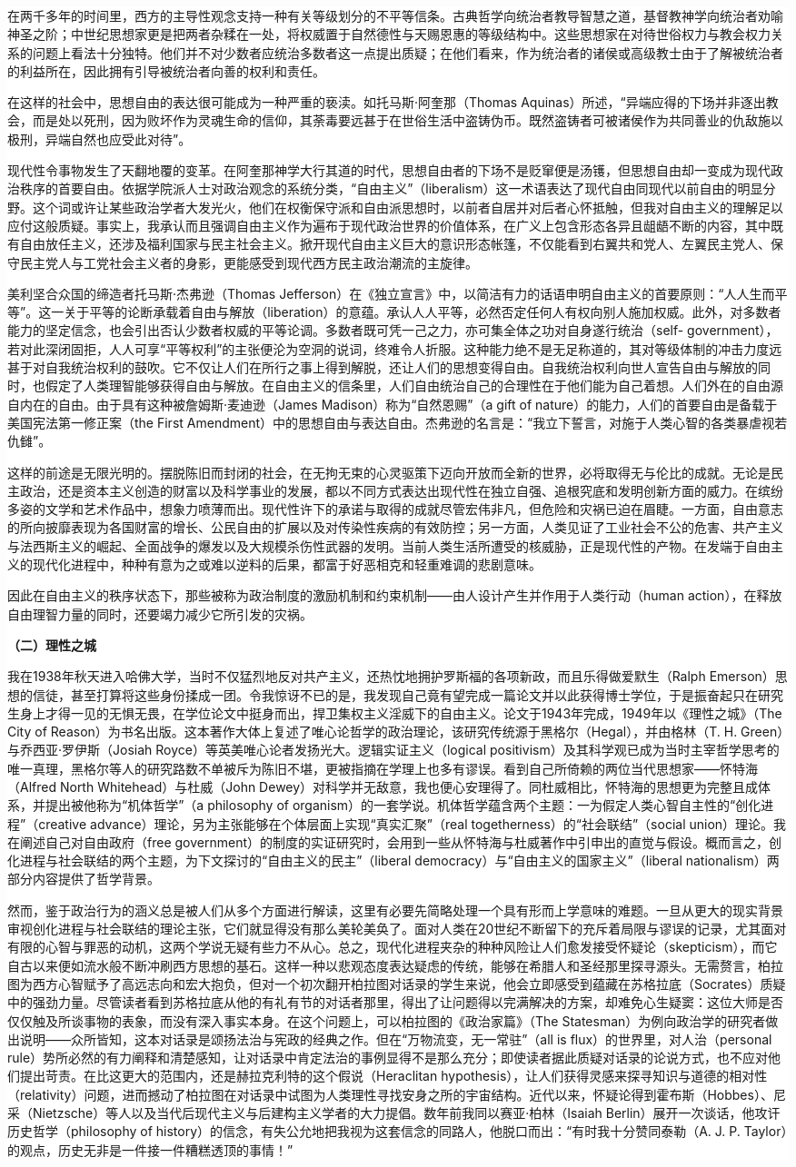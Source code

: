 在两千多年的时间里，西方的主导性观念支持一种有关等级划分的不平等信条。古典哲学向统治者教导智慧之道，基督教神学向统治者劝喻神圣之阶；中世纪思想家更是把两者杂糅在一处，将权威置于自然德性与天赐恩惠的等级结构中。这些思想家在对待世俗权力与教会权力关系的问题上看法十分独特。他们并不对少数者应统治多数者这一点提出质疑；在他们看来，作为统治者的诸侯或高级教士由于了解被统治者的利益所在，因此拥有引导被统治者向善的权利和责任。

在这样的社会中，思想自由的表达很可能成为一种严重的亵渎。如托马斯·阿奎那（Thomas
Aquinas）所述，“异端应得的下场并非逐出教会，而是处以死刑，因为败坏作为灵魂生命的信仰，其荼毒要远甚于在世俗生活中盗铸伪币。既然盗铸者可被诸侯作为共同善业的仇敌施以极刑，异端自然也应受此对待”。

现代性令事物发生了天翻地覆的变革。在阿奎那神学大行其道的时代，思想自由者的下场不是贬窜便是汤镬，但思想自由却一变成为现代政治秩序的首要自由。依据学院派人士对政治观念的系统分类，“自由主义”（liberalism）这一术语表达了现代自由同现代以前自由的明显分野。这个词或许让某些政治学者大发光火，他们在权衡保守派和自由派思想时，以前者自居并对后者心怀抵触，但我对自由主义的理解足以应付这般质疑。事实上，我承认而且强调自由主义作为遍布于现代政治世界的价值体系，在广义上包含形态各异且龃龉不断的内容，其中既有自由放任主义，还涉及福利国家与民主社会主义。掀开现代自由主义巨大的意识形态帐篷，不仅能看到右翼共和党人、左翼民主党人、保守民主党人与工党社会主义者的身影，更能感受到现代西方民主政治潮流的主旋律。

美利坚合众国的缔造者托马斯·杰弗逊（Thomas
Jefferson）在《独立宣言》中，以简洁有力的话语申明自由主义的首要原则：“人人生而平等”。这一关于平等的论断承载着自由与解放（liberation）的意蕴。承认人人平等，必然否定任何人有权向别人施加权威。此外，对多数者能力的坚定信念，也会引出否认少数者权威的平等论调。多数者既可凭一己之力，亦可集全体之功对自身遂行统治（self-
government），若对此深闭固拒，人人可享“平等权利”的主张便沦为空洞的说词，终难令人折服。这种能力绝不是无足称道的，其对等级体制的冲击力度远甚于对自我统治权利的鼓吹。它不仅让人们在所行之事上得到解脱，还让人们的思想变得自由。自我统治权利向世人宣告自由与解放的同时，也假定了人类理智能够获得自由与解放。在自由主义的信条里，人们自由统治自己的合理性在于他们能为自己着想。人们外在的自由源自内在的自由。由于具有这种被詹姆斯·麦迪逊（James
Madison）称为“自然恩赐”（a gift of nature）的能力，人们的首要自由是备载于美国宪法第一修正案（the First
Amendment）中的思想自由与表达自由。杰弗逊的名言是：“我立下誓言，对施于人类心智的各类暴虐视若仇雠”。

这样的前途是无限光明的。摆脱陈旧而封闭的社会，在无拘无束的心灵驱策下迈向开放而全新的世界，必将取得无与伦比的成就。无论是民主政治，还是资本主义创造的财富以及科学事业的发展，都以不同方式表达出现代性在独立自强、追根究底和发明创新方面的威力。在缤纷多姿的文学和艺术作品中，想象力喷薄而出。现代性许下的承诺与取得的成就尽管宏伟非凡，但危险和灾祸已迫在眉睫。一方面，自由意志的所向披靡表现为各国财富的增长、公民自由的扩展以及对传染性疾病的有效防控；另一方面，人类见证了工业社会不公的危害、共产主义与法西斯主义的崛起、全面战争的爆发以及大规模杀伤性武器的发明。当前人类生活所遭受的核威胁，正是现代性的产物。在发端于自由主义的现代化进程中，种种有意为之或难以逆料的后果，都富于好恶相克和轻重难调的悲剧意味。

因此在自由主义的秩序状态下，那些被称为政治制度的激励机制和约束机制——由人设计产生并作用于人类行动（human
action），在释放自由理智力量的同时，还要竭力减少它所引发的灾祸。

**（二）理性之城**

我在1938年秋天进入哈佛大学，当时不仅猛烈地反对共产主义，还热忱地拥护罗斯福的各项新政，而且乐得做爱默生（Ralph
Emerson）思想的信徒，甚至打算将这些身份揉成一团。令我惊讶不已的是，我发现自己竟有望完成一篇论文并以此获得博士学位，于是振奋起只在研究生身上才得一见的无惧无畏，在学位论文中挺身而出，捍卫集权主义淫威下的自由主义。论文于1943年完成，1949年以《理性之城》（The
City of Reason）为书名出版。这本著作大体上复述了唯心论哲学的政治理论，该研究传统源于黑格尔（Hegal），并由格林（T. H.
Green）与乔西亚·罗伊斯（Josiah Royce）等英美唯心论者发扬光大。逻辑实证主义（logical
positivism）及其科学观已成为当时主宰哲学思考的唯一真理，黑格尔等人的研究路数不单被斥为陈旧不堪，更被指摘在学理上也多有谬误。看到自己所倚赖的两位当代思想家——怀特海（Alfred
North Whitehead）与杜威（John
Dewey）对科学并无敌意，我也便心安理得了。同杜威相比，怀特海的思想更为完整且成体系，并提出被他称为“机体哲学”（a philosophy of
organism）的一套学说。机体哲学蕴含两个主题：一为假定人类心智自主性的“创化进程”（creative
advance）理论，另为主张能够在个体层面上实现“真实汇聚”（real togetherness）的“社会联结”（social
union）理论。我在阐述自己对自由政府（free
government）的制度的实证研究时，会用到一些从怀特海与杜威著作中引申出的直觉与假设。概而言之，创化进程与社会联结的两个主题，为下文探讨的“自由主义的民主”（liberal
democracy）与“自由主义的国家主义”（liberal nationalism）两部分内容提供了哲学背景。

然而，鉴于政治行为的涵义总是被人们从多个方面进行解读，这里有必要先简略处理一个具有形而上学意味的难题。一旦从更大的现实背景审视创化进程与社会联结的理论主张，它们就显得没有那么美轮美奂了。面对人类在20世纪不断留下的充斥着局限与谬误的记录，尤其面对有限的心智与罪恶的动机，这两个学说无疑有些力不从心。总之，现代化进程夹杂的种种风险让人们愈发接受怀疑论（skepticism），而它自古以来便如流水般不断冲刷西方思想的基石。这样一种以悲观态度表达疑虑的传统，能够在希腊人和圣经那里探寻源头。无需赘言，柏拉图为西方心智赋予了高远志向和宏大抱负，但对一个初次翻开柏拉图对话录的学生来说，他会立即感受到蕴藏在苏格拉底（Socrates）质疑中的强劲力量。尽管读者看到苏格拉底从他的有礼有节的对话者那里，得出了让问题得以完满解决的方案，却难免心生疑窦：这位大师是否仅仅触及所谈事物的表象，而没有深入事实本身。在这个问题上，可以柏拉图的《政治家篇》（The
Statesman）为例向政治学的研究者做出说明——众所皆知，这本对话录是颂扬法治与宪政的经典之作。但在“万物流变，无一常驻”（all is
flux）的世界里，对人治（personal
rule）势所必然的有力阐释和清楚感知，让对话录中肯定法治的事例显得不是那么充分；即使读者据此质疑对话录的论说方式，也不应对他们提出苛责。在比这更大的范围内，还是赫拉克利特的这个假说（Heraclitan
hypothesis），让人们获得灵感来探寻知识与道德的相对性（relativity）问题，进而撼动了柏拉图在对话录中试图为人类理性寻找安身之所的宇宙结构。近代以来，怀疑论得到霍布斯（Hobbes）、尼采（Nietzsche）等人以及当代后现代主义与后建构主义学者的大力提倡。数年前我同以赛亚·柏林（Isaiah
Berlin）展开一次谈话，他攻讦历史哲学（philosophy of
history）的信念，有失公允地把我视为这套信念的同路人，他脱口而出：“有时我十分赞同泰勒（A. J. P.
Taylor）的观点，历史无非是一件接一件糟糕透顶的事情！”
